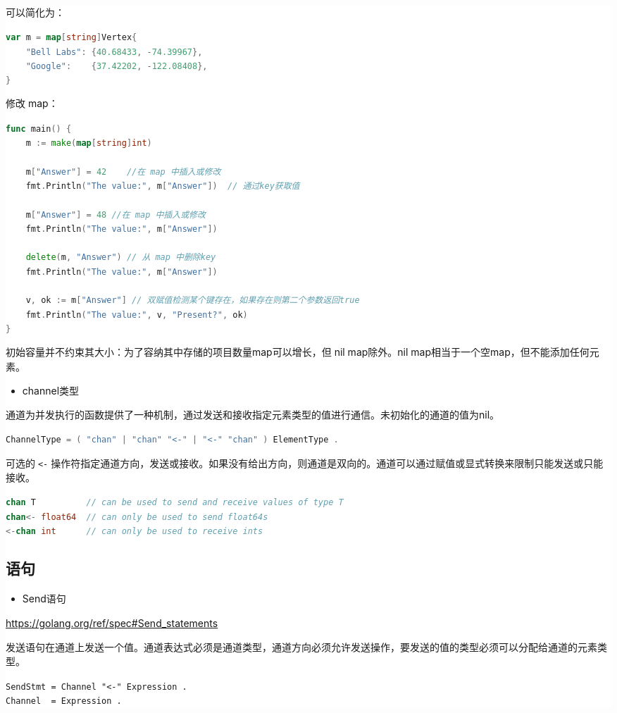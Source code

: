 可以简化为：

```go
var m = map[string]Vertex{
	"Bell Labs": {40.68433, -74.39967},
	"Google":    {37.42202, -122.08408},
}
```

修改 map：

```go
func main() {
	m := make(map[string]int)

	m["Answer"] = 42	//在 map 中插入或修改
	fmt.Println("The value:", m["Answer"])  // 通过key获取值

	m["Answer"] = 48 //在 map 中插入或修改
	fmt.Println("The value:", m["Answer"])

	delete(m, "Answer") // 从 map 中删除key
	fmt.Println("The value:", m["Answer"])

	v, ok := m["Answer"] // 双赋值检测某个键存在，如果存在则第二个参数返回true
	fmt.Println("The value:", v, "Present?", ok)
}
```

初始容量并不约束其大小：为了容纳其中存储的项目数量map可以增长，但 nil map除外。nil map相当于一个空map，但不能添加任何元素。

* channel类型

通道为并发执行的函数提供了一种机制，通过发送和接收指定元素类型的值进行通信。未初始化的通道的值为nil。

```go
ChannelType = ( "chan" | "chan" "<-" | "<-" "chan" ) ElementType .
```

可选的 `<-` 操作符指定通道方向，发送或接收。如果没有给出方向，则通道是双向的。通道可以通过赋值或显式转换来限制只能发送或只能接收。

```go
chan T          // can be used to send and receive values of type T
chan<- float64  // can only be used to send float64s
<-chan int      // can only be used to receive ints
```

## 语句

* Send语句

https://golang.org/ref/spec#Send_statements

发送语句在通道上发送一个值。通道表达式必须是通道类型，通道方向必须允许发送操作，要发送的值的类型必须可以分配给通道的元素类型。

```
SendStmt = Channel "<-" Expression .
Channel  = Expression .
```
